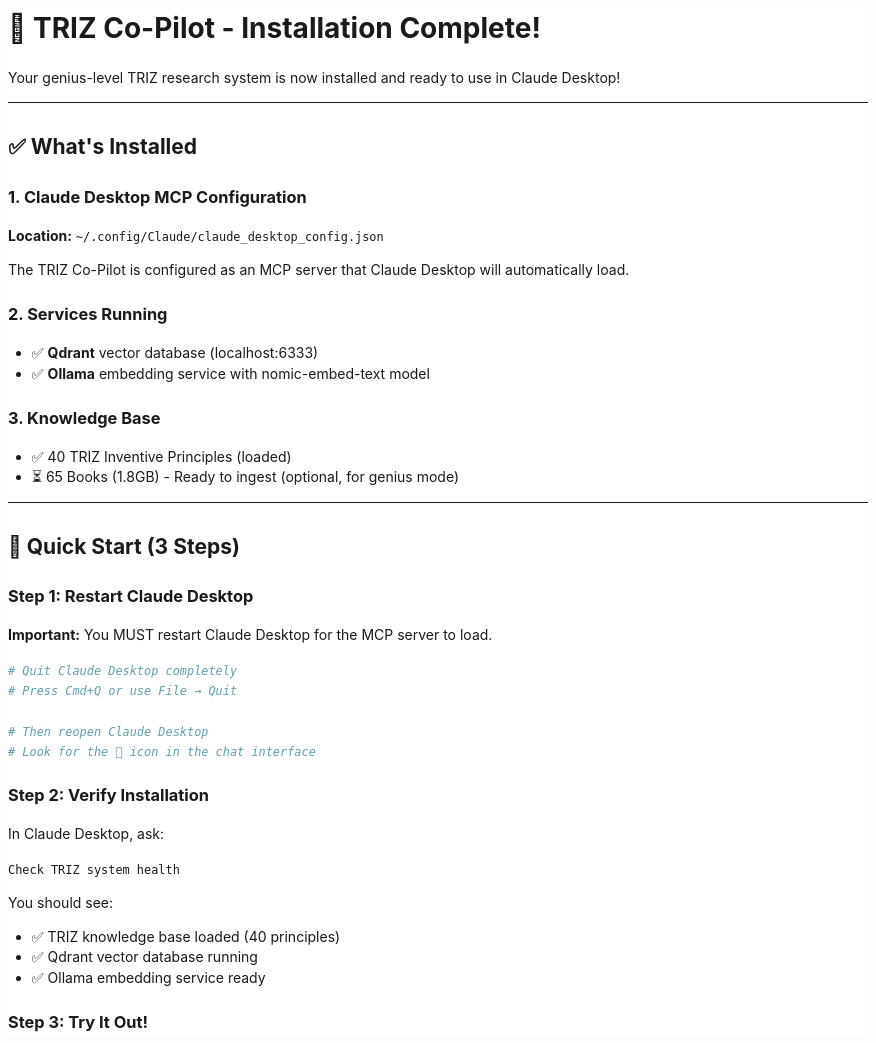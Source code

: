 # 🎉 TRIZ Co-Pilot - Installation Complete!

Your genius-level TRIZ research system is now installed and ready to use in Claude Desktop!

---

## ✅ What's Installed

### 1. Claude Desktop MCP Configuration
**Location:** `~/.config/Claude/claude_desktop_config.json`

The TRIZ Co-Pilot is configured as an MCP server that Claude Desktop will automatically load.

### 2. Services Running
- ✅ **Qdrant** vector database (localhost:6333)
- ✅ **Ollama** embedding service with nomic-embed-text model

### 3. Knowledge Base
- ✅ 40 TRIZ Inventive Principles (loaded)
- ⏳ 65 Books (1.8GB) - Ready to ingest (optional, for genius mode)

---

## 🚀 Quick Start (3 Steps)

### Step 1: Restart Claude Desktop

**Important:** You MUST restart Claude Desktop for the MCP server to load.

```bash
# Quit Claude Desktop completely
# Press Cmd+Q or use File → Quit

# Then reopen Claude Desktop
# Look for the 🔌 icon in the chat interface
```

### Step 2: Verify Installation

In Claude Desktop, ask:
```
Check TRIZ system health
```

You should see:
- ✅ TRIZ knowledge base loaded (40 principles)
- ✅ Qdrant vector database running
- ✅ Ollama embedding service ready

### Step 3: Try It Out!
